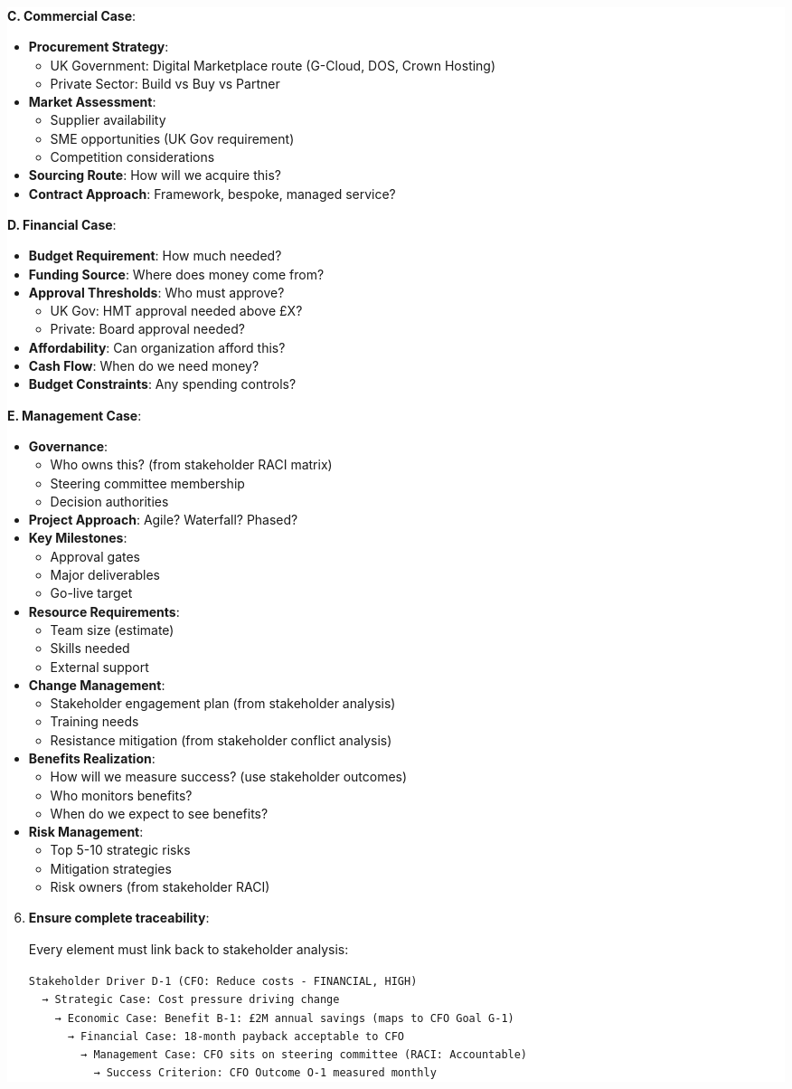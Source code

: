    **C. Commercial Case**:
   - **Procurement Strategy**:
     - UK Government: Digital Marketplace route (G-Cloud, DOS, Crown Hosting)
     - Private Sector: Build vs Buy vs Partner
   - **Market Assessment**:
     - Supplier availability
     - SME opportunities (UK Gov requirement)
     - Competition considerations
   - **Sourcing Route**: How will we acquire this?
   - **Contract Approach**: Framework, bespoke, managed service?

   **D. Financial Case**:
   - **Budget Requirement**: How much needed?
   - **Funding Source**: Where does money come from?
   - **Approval Thresholds**: Who must approve?
     - UK Gov: HMT approval needed above £X?
     - Private: Board approval needed?
   - **Affordability**: Can organization afford this?
   - **Cash Flow**: When do we need money?
   - **Budget Constraints**: Any spending controls?

   **E. Management Case**:
   - **Governance**:
     - Who owns this? (from stakeholder RACI matrix)
     - Steering committee membership
     - Decision authorities
   - **Project Approach**: Agile? Waterfall? Phased?
   - **Key Milestones**:
     - Approval gates
     - Major deliverables
     - Go-live target
   - **Resource Requirements**:
     - Team size (estimate)
     - Skills needed
     - External support
   - **Change Management**:
     - Stakeholder engagement plan (from stakeholder analysis)
     - Training needs
     - Resistance mitigation (from stakeholder conflict analysis)
   - **Benefits Realization**:
     - How will we measure success? (use stakeholder outcomes)
     - Who monitors benefits?
     - When do we expect to see benefits?
   - **Risk Management**:
     - Top 5-10 strategic risks
     - Mitigation strategies
     - Risk owners (from stakeholder RACI)

6. **Ensure complete traceability**:

   Every element must link back to stakeholder analysis:

   ```
   Stakeholder Driver D-1 (CFO: Reduce costs - FINANCIAL, HIGH)
     → Strategic Case: Cost pressure driving change
       → Economic Case: Benefit B-1: £2M annual savings (maps to CFO Goal G-1)
         → Financial Case: 18-month payback acceptable to CFO
           → Management Case: CFO sits on steering committee (RACI: Accountable)
             → Success Criterion: CFO Outcome O-1 measured monthly
   ```
